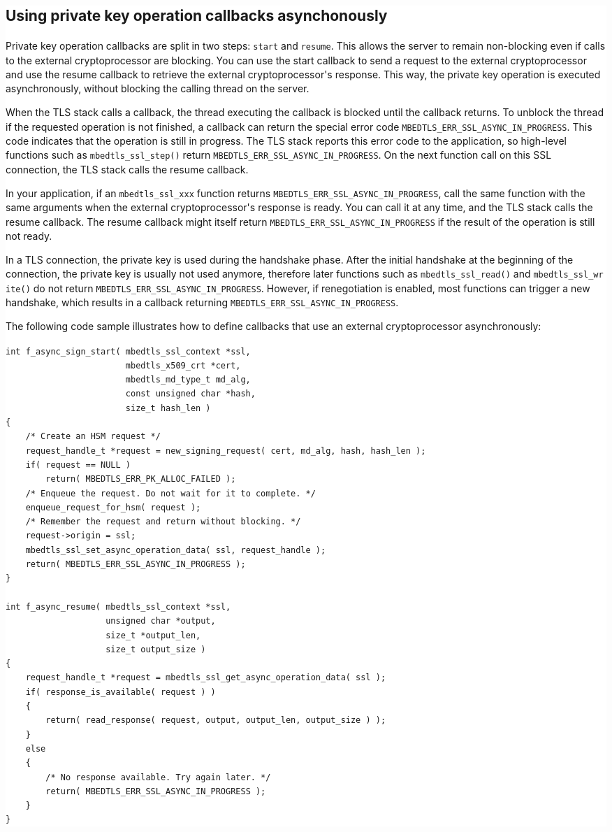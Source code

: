 ## Using private key operation callbacks asynchonously

Private key operation callbacks are split in two steps: `start` and `resume`. This allows the server to remain non-blocking even if calls to the external cryptoprocessor are blocking. You can use the start callback to send a request to the external cryptoprocessor and use the resume callback to retrieve the external cryptoprocessor's response. This way, the private key operation is executed asynchronously, without blocking the calling thread on the server.

When the TLS stack calls a callback, the thread executing the callback is blocked until the callback returns. To unblock the thread if the requested operation is not finished, a callback can return the special error code `MBEDTLS_ERR_SSL_ASYNC_IN_PROGRESS`. This code indicates that the operation is still in progress. The TLS stack reports this error code to the application, so high-level functions such as `mbedtls_ssl_step()` return `MBEDTLS_ERR_SSL_ASYNC_IN_PROGRESS`. On the next function call on this SSL connection, the TLS stack calls the resume callback.

In your application, if an `mbedtls_ssl_xxx` function returns `MBEDTLS_ERR_SSL_ASYNC_IN_PROGRESS`, call the same function with the same arguments when the external cryptoprocessor's response is ready. You can call it at any time, and the TLS stack calls the resume callback. The resume callback might itself return `MBEDTLS_ERR_SSL_ASYNC_IN_PROGRESS` if the result of the operation is still not ready.

In a TLS connection, the private key is used during the handshake phase. After the initial handshake at the beginning of the connection, the private key is usually not used anymore, therefore later functions such as `mbedtls_ssl_read()` and `mbedtls_ssl_write()` do not return `MBEDTLS_ERR_SSL_ASYNC_IN_PROGRESS`. However, if renegotiation is enabled, most functions can trigger a new handshake, which results in a callback returning `MBEDTLS_ERR_SSL_ASYNC_IN_PROGRESS`.

The following code sample illustrates how to define callbacks that use an external cryptoprocessor asynchronously:

```
int f_async_sign_start( mbedtls_ssl_context *ssl,
                        mbedtls_x509_crt *cert,
                        mbedtls_md_type_t md_alg,
                        const unsigned char *hash,
                        size_t hash_len )
{
    /* Create an HSM request */
    request_handle_t *request = new_signing_request( cert, md_alg, hash, hash_len );
    if( request == NULL )
        return( MBEDTLS_ERR_PK_ALLOC_FAILED );
    /* Enqueue the request. Do not wait for it to complete. */
    enqueue_request_for_hsm( request );
    /* Remember the request and return without blocking. */
    request->origin = ssl;
    mbedtls_ssl_set_async_operation_data( ssl, request_handle );
    return( MBEDTLS_ERR_SSL_ASYNC_IN_PROGRESS );
}

int f_async_resume( mbedtls_ssl_context *ssl,
                    unsigned char *output,
                    size_t *output_len,
                    size_t output_size )
{
    request_handle_t *request = mbedtls_ssl_get_async_operation_data( ssl );
    if( response_is_available( request ) )
    {
        return( read_response( request, output, output_len, output_size ) );
    }
    else
    {
        /* No response available. Try again later. */
        return( MBEDTLS_ERR_SSL_ASYNC_IN_PROGRESS );
    }
}
```